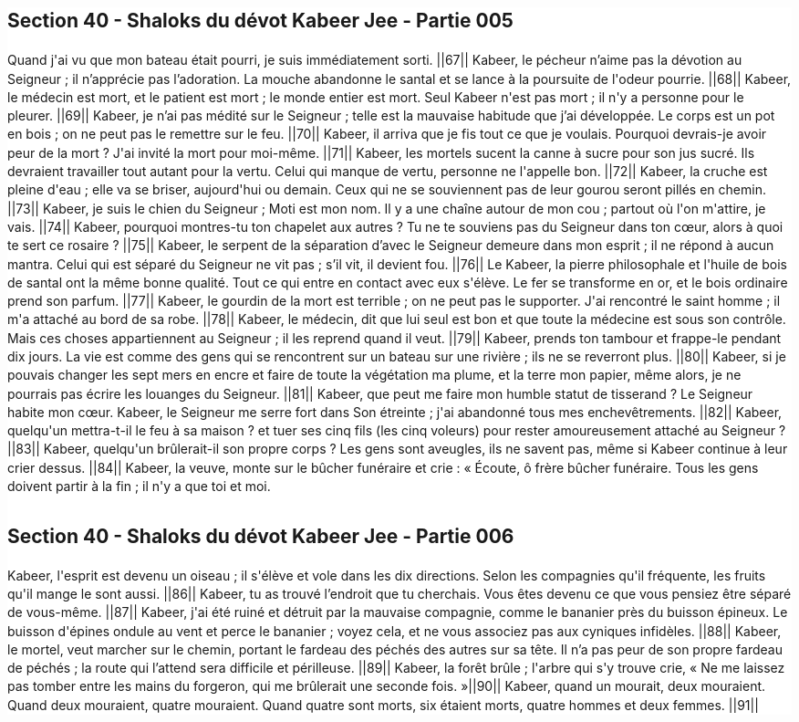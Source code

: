## Section 40 - Shaloks du dévot Kabeer Jee - Partie 005

Quand j'ai vu que mon bateau était pourri, je suis immédiatement sorti. ||67||
Kabeer, le pécheur n’aime pas la dévotion au Seigneur ; il n’apprécie pas l’adoration.
La mouche abandonne le santal et se lance à la poursuite de l'odeur pourrie. ||68||
Kabeer, le médecin est mort, et le patient est mort ; le monde entier est mort.
Seul Kabeer n'est pas mort ; il n'y a personne pour le pleurer. ||69||
Kabeer, je n’ai pas médité sur le Seigneur ; telle est la mauvaise habitude que j’ai développée.
Le corps est un pot en bois ; on ne peut pas le remettre sur le feu. ||70||
Kabeer, il arriva que je fis tout ce que je voulais.
Pourquoi devrais-je avoir peur de la mort ? J'ai invité la mort pour moi-même. ||71||
Kabeer, les mortels sucent la canne à sucre pour son jus sucré. Ils devraient travailler tout autant pour la vertu.
Celui qui manque de vertu, personne ne l'appelle bon. ||72||
Kabeer, la cruche est pleine d'eau ; elle va se briser, aujourd'hui ou demain.
Ceux qui ne se souviennent pas de leur gourou seront pillés en chemin. ||73||
Kabeer, je suis le chien du Seigneur ; Moti est mon nom.
Il y a une chaîne autour de mon cou ; partout où l'on m'attire, je vais. ||74||
Kabeer, pourquoi montres-tu ton chapelet aux autres ?
Tu ne te souviens pas du Seigneur dans ton cœur, alors à quoi te sert ce rosaire ? ||75||
Kabeer, le serpent de la séparation d’avec le Seigneur demeure dans mon esprit ; il ne répond à aucun mantra.
Celui qui est séparé du Seigneur ne vit pas ; s’il vit, il devient fou. ||76||
Le Kabeer, la pierre philosophale et l'huile de bois de santal ont la même bonne qualité.
Tout ce qui entre en contact avec eux s'élève. Le fer se transforme en or, et le bois ordinaire prend son parfum. ||77||
Kabeer, le gourdin de la mort est terrible ; on ne peut pas le supporter.
J'ai rencontré le saint homme ; il m'a attaché au bord de sa robe. ||78||
Kabeer, le médecin, dit que lui seul est bon et que toute la médecine est sous son contrôle.
Mais ces choses appartiennent au Seigneur ; il les reprend quand il veut. ||79||
Kabeer, prends ton tambour et frappe-le pendant dix jours.
La vie est comme des gens qui se rencontrent sur un bateau sur une rivière ; ils ne se reverront plus. ||80||
Kabeer, si je pouvais changer les sept mers en encre et faire de toute la végétation ma plume,
et la terre mon papier, même alors, je ne pourrais pas écrire les louanges du Seigneur. ||81||
Kabeer, que peut me faire mon humble statut de tisserand ? Le Seigneur habite mon cœur.
Kabeer, le Seigneur me serre fort dans Son étreinte ; j'ai abandonné tous mes enchevêtrements. ||82||
Kabeer, quelqu'un mettra-t-il le feu à sa maison ?
et tuer ses cinq fils (les cinq voleurs) pour rester amoureusement attaché au Seigneur ? ||83||
Kabeer, quelqu'un brûlerait-il son propre corps ?
Les gens sont aveugles, ils ne savent pas, même si Kabeer continue à leur crier dessus. ||84||
Kabeer, la veuve, monte sur le bûcher funéraire et crie : « Écoute, ô frère bûcher funéraire.
Tous les gens doivent partir à la fin ; il n'y a que toi et moi.

## Section 40 - Shaloks du dévot Kabeer Jee - Partie 006

Kabeer, l'esprit est devenu un oiseau ; il s'élève et vole dans les dix directions.
Selon les compagnies qu'il fréquente, les fruits qu'il mange le sont aussi. ||86||
Kabeer, tu as trouvé l’endroit que tu cherchais.
Vous êtes devenu ce que vous pensiez être séparé de vous-même. ||87||
Kabeer, j'ai été ruiné et détruit par la mauvaise compagnie, comme le bananier près du buisson épineux.
Le buisson d'épines ondule au vent et perce le bananier ; voyez cela, et ne vous associez pas aux cyniques infidèles. ||88||
Kabeer, le mortel, veut marcher sur le chemin, portant le fardeau des péchés des autres sur sa tête.
Il n’a pas peur de son propre fardeau de péchés ; la route qui l’attend sera difficile et périlleuse. ||89||
Kabeer, la forêt brûle ; l'arbre qui s'y trouve crie,
« Ne me laissez pas tomber entre les mains du forgeron, qui me brûlerait une seconde fois. »||90||
Kabeer, quand un mourait, deux mouraient. Quand deux mouraient, quatre mouraient.
Quand quatre sont morts, six étaient morts, quatre hommes et deux femmes. ||91||